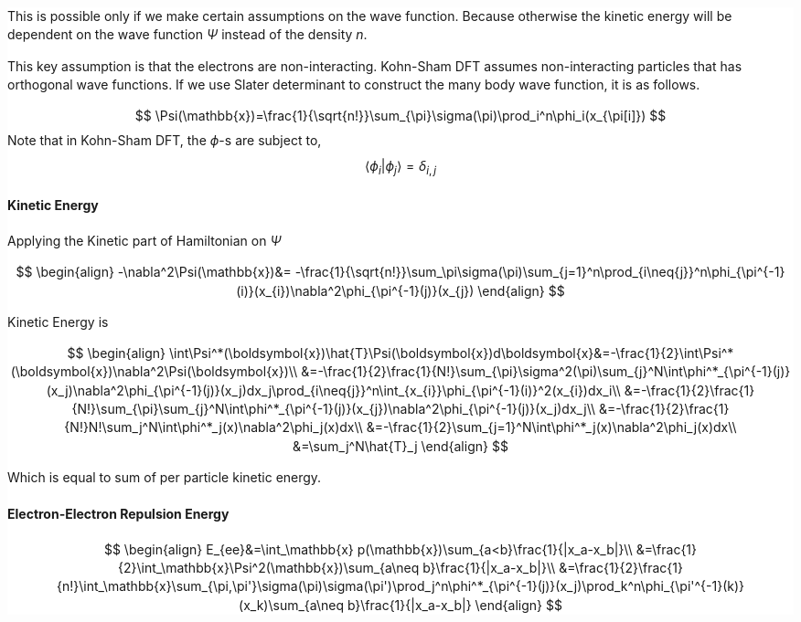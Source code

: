 This is possible only if we make certain assumptions on the wave function. Because otherwise the kinetic energy will be dependent on the wave function $\Psi$ instead of the density $n$.

This key assumption is that the electrons are non-interacting. Kohn-Sham DFT assumes non-interacting particles that has orthogonal wave functions. If we use Slater determinant to construct the many body wave function, it is as follows.

$$
\Psi(\mathbb{x})=\frac{1}{\sqrt{n!}}\sum_{\pi}\sigma(\pi)\prod_i^n\phi_i(x_{\pi[i]})
$$
Note that in Kohn-Sham DFT, the $\phi$-s are subject to,
$$
\left<\phi_i|\phi_j\right>=\delta_{i,j}
$$

#### Kinetic Energy
Applying the Kinetic part of Hamiltonian on $\Psi$

$$
\begin{align}
-\nabla^2\Psi(\mathbb{x})&=
-\frac{1}{\sqrt{n!}}\sum_\pi\sigma(\pi)\sum_{j=1}^n\prod_{i\neq{j}}^n\phi_{\pi^{-1}(i)}(x_{i})\nabla^2\phi_{\pi^{-1}(j)}(x_{j})
\end{align}
$$

Kinetic Energy is

$$
\begin{align}
\int\Psi^*(\boldsymbol{x})\hat{T}\Psi(\boldsymbol{x})d\boldsymbol{x}&=-\frac{1}{2}\int\Psi^*(\boldsymbol{x})\nabla^2\Psi(\boldsymbol{x})\\
&=-\frac{1}{2}\frac{1}{N!}\sum_{\pi}\sigma^2(\pi)\sum_{j}^N\int\phi^*_{\pi^{-1}(j)}(x_j)\nabla^2\phi_{\pi^{-1}(j)}(x_j)dx_j\prod_{i\neq{j}}^n\int_{x_{i}}\phi_{\pi^{-1}(i)}^2(x_{i})dx_i\\
&=-\frac{1}{2}\frac{1}{N!}\sum_{\pi}\sum_{j}^N\int\phi^*_{\pi^{-1}(j)}(x_{j})\nabla^2\phi_{\pi^{-1}(j)}(x_j)dx_j\\
&=-\frac{1}{2}\frac{1}{N!}N!\sum_j^N\int\phi^*_j(x)\nabla^2\phi_j(x)dx\\
&=-\frac{1}{2}\sum_{j=1}^N\int\phi^*_j(x)\nabla^2\phi_j(x)dx\\
&=\sum_j^N\hat{T}_j
\end{align}
$$

Which is equal to sum of per particle kinetic energy.

#### Electron-Electron Repulsion Energy

$$
\begin{align}
E_{ee}&=\int_\mathbb{x} p(\mathbb{x})\sum_{a<b}\frac{1}{|x_a-x_b|}\\
&=\frac{1}{2}\int_\mathbb{x}\Psi^2(\mathbb{x})\sum_{a\neq b}\frac{1}{|x_a-x_b|}\\
&=\frac{1}{2}\frac{1}{n!}\int_\mathbb{x}\sum_{\pi,\pi'}\sigma(\pi)\sigma(\pi')\prod_j^n\phi^*_{\pi^{-1}(j)}(x_j)\prod_k^n\phi_{\pi'^{-1}(k)}(x_k)\sum_{a\neq b}\frac{1}{|x_a-x_b|}
\end{align}
$$
